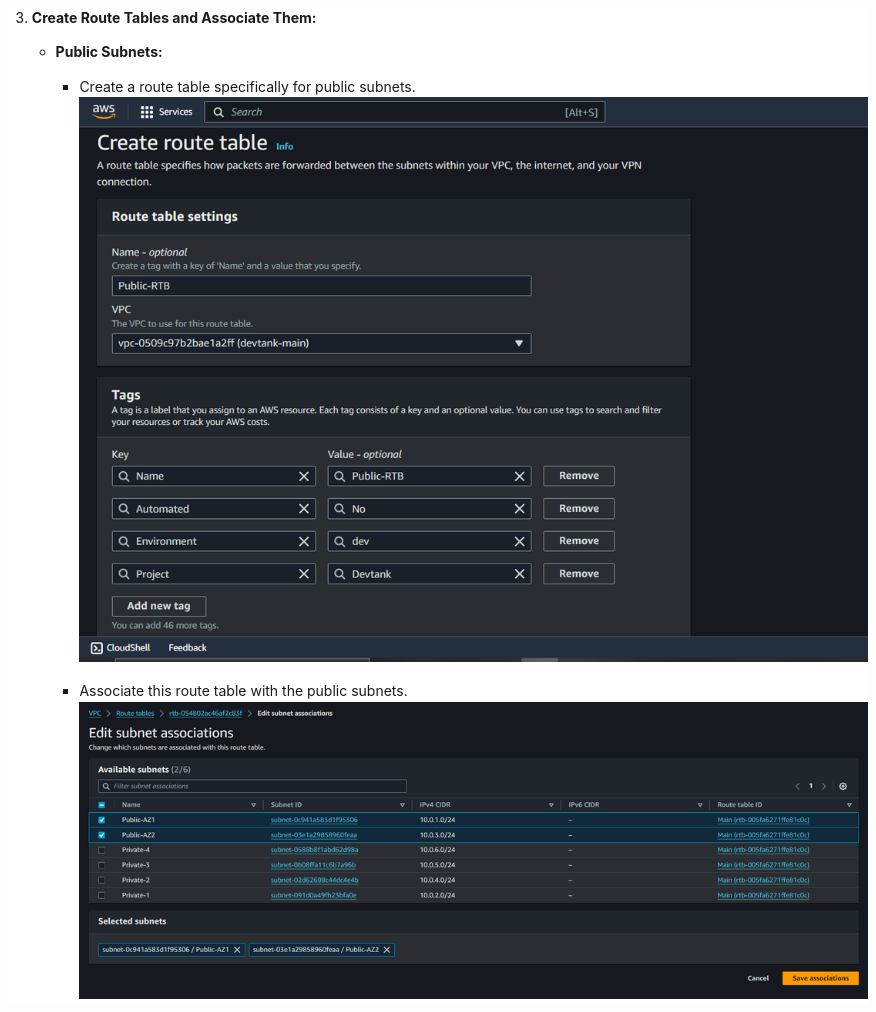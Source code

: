 3. **Create Route Tables and Associate Them:**

   - **Public Subnets:**
     - Create a route table specifically for public subnets.
      ![Public-RT](./images/create-public-rtb-01.PNG)

     - Associate this route table with the public subnets.
      ![Public-RT](./images/create-public-rtb-03.PNG)
